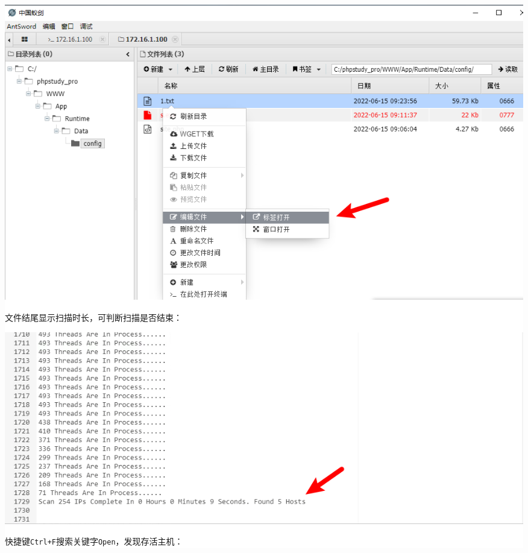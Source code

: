 ![image-20220615150426447932-1655884070988430.png](img/Untitled.assets/c3bead070778df022dfefe615ec67369.png)

文件结尾显示扫描时长，可判断扫描是否结束：

![image-20220615150546299417-1655884072341076.png](img/Untitled.assets/41d714149b5064236ac59565a67a18de.png)

快捷键`Ctrl+F`搜索关键字`Open`，发现存活主机：
